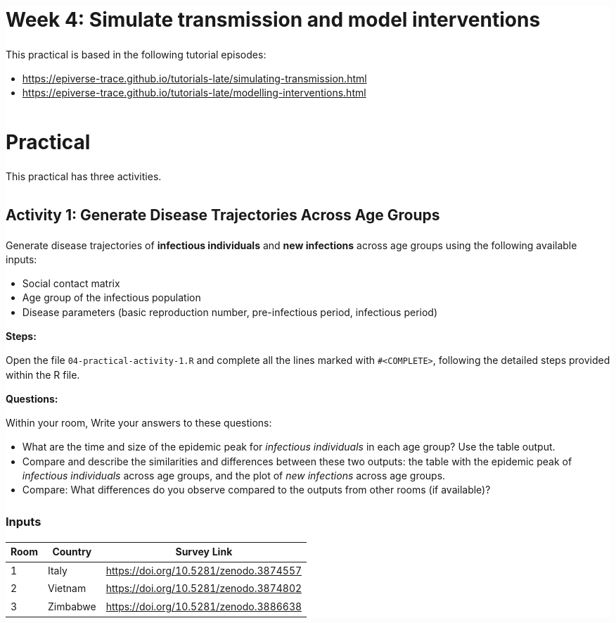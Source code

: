 # Week 4: Simulate transmission and model interventions












This practical is based in the following tutorial episodes:

- <https://epiverse-trace.github.io/tutorials-late/simulating-transmission.html>
- <https://epiverse-trace.github.io/tutorials-late/modelling-interventions.html>

# Practical

This practical has three activities.

## Activity 1: Generate Disease Trajectories Across Age Groups

Generate disease trajectories of **infectious individuals** and **new
infections** across age groups using the following available inputs:

- Social contact matrix
- Age group of the infectious population
- Disease parameters (basic reproduction number, pre-infectious period,
  infectious period)

**Steps:**

Open the file `04-practical-activity-1.R` and complete all the lines
marked with `#<COMPLETE>`, following the detailed steps provided within
the R file.

**Questions:**

Within your room, Write your answers to these questions:

- What are the time and size of the epidemic peak for *infectious
  individuals* in each age group? Use the table output.
- Compare and describe the similarities and differences between these
  two outputs: the table with the epidemic peak of *infectious
  individuals* across age groups, and the plot of *new infections*
  across age groups.
- Compare: What differences do you observe compared to the outputs from
  other rooms (if available)?

### Inputs

| Room | Country  | Survey Link                              |
|------|----------|------------------------------------------|
| 1    | Italy    | <https://doi.org/10.5281/zenodo.3874557> |
| 2    | Vietnam  | <https://doi.org/10.5281/zenodo.3874802> |
| 3    | Zimbabwe | <https://doi.org/10.5281/zenodo.3886638> |
